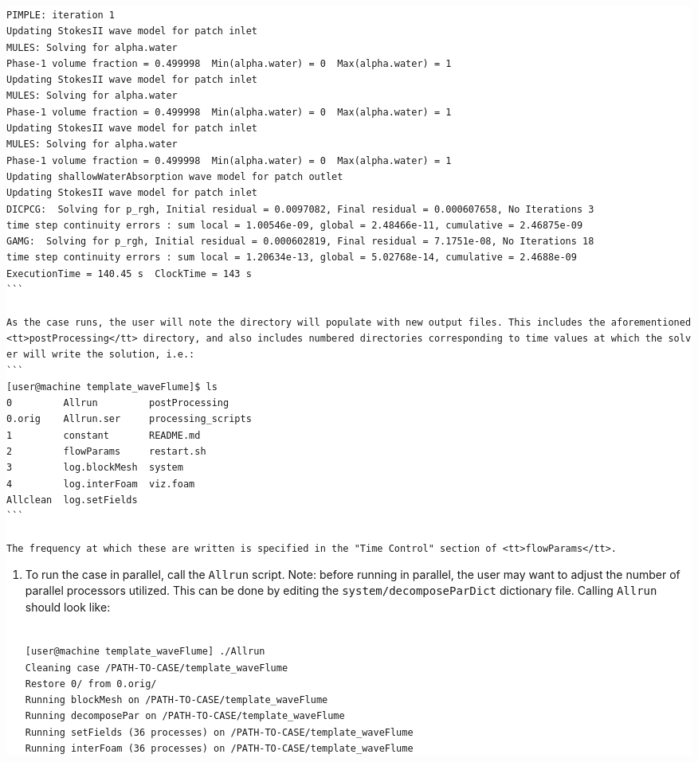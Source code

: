     PIMPLE: iteration 1
    Updating StokesII wave model for patch inlet
    MULES: Solving for alpha.water
    Phase-1 volume fraction = 0.499998  Min(alpha.water) = 0  Max(alpha.water) = 1
    Updating StokesII wave model for patch inlet
    MULES: Solving for alpha.water
    Phase-1 volume fraction = 0.499998  Min(alpha.water) = 0  Max(alpha.water) = 1
    Updating StokesII wave model for patch inlet
    MULES: Solving for alpha.water
    Phase-1 volume fraction = 0.499998  Min(alpha.water) = 0  Max(alpha.water) = 1
    Updating shallowWaterAbsorption wave model for patch outlet
    Updating StokesII wave model for patch inlet
    DICPCG:  Solving for p_rgh, Initial residual = 0.0097082, Final residual = 0.000607658, No Iterations 3
    time step continuity errors : sum local = 1.00546e-09, global = 2.48466e-11, cumulative = 2.46875e-09
    GAMG:  Solving for p_rgh, Initial residual = 0.000602819, Final residual = 7.1751e-08, No Iterations 18
    time step continuity errors : sum local = 1.20634e-13, global = 5.02768e-14, cumulative = 2.4688e-09
    ExecutionTime = 140.45 s  ClockTime = 143 s
    ```

    As the case runs, the user will note the directory will populate with new output files. This includes the aforementioned <tt>postProcessing</tt> directory, and also includes numbered directories corresponding to time values at which the solver will write the solution, i.e.: 
    ```
    [user@machine template_waveFlume]$ ls
    0         Allrun         postProcessing
    0.orig    Allrun.ser     processing_scripts
    1         constant       README.md
    2         flowParams     restart.sh
    3         log.blockMesh  system
    4         log.interFoam  viz.foam
    Allclean  log.setFields
    ```

    The frequency at which these are written is specified in the "Time Control" section of <tt>flowParams</tt>. 


1. To run the case in parallel, call the <tt>Allrun</tt> script. Note: before running in parallel, the user may want to adjust the number of parallel processors utilized. This can be done by editing the <tt>system/decomposeParDict</tt> dictionary file. Calling <tt>Allrun</tt> should look like:  
    ```

    [user@machine template_waveFlume] ./Allrun
    Cleaning case /PATH-TO-CASE/template_waveFlume
    Restore 0/ from 0.orig/
    Running blockMesh on /PATH-TO-CASE/template_waveFlume
    Running decomposePar on /PATH-TO-CASE/template_waveFlume
    Running setFields (36 processes) on /PATH-TO-CASE/template_waveFlume
    Running interFoam (36 processes) on /PATH-TO-CASE/template_waveFlume
    ```

